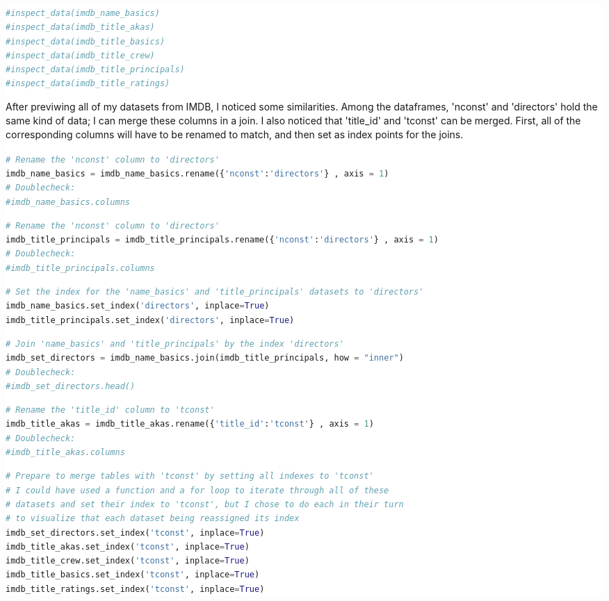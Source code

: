 
```python
#inspect_data(imdb_name_basics)
#inspect_data(imdb_title_akas)
#inspect_data(imdb_title_basics)
#inspect_data(imdb_title_crew)
#inspect_data(imdb_title_principals)
#inspect_data(imdb_title_ratings)
```

After previwing all of my datasets from IMDB, I noticed some similarities. Among the dataframes, 'nconst' and 'directors' hold the same kind of data; I can merge these columns in a join. I also noticed that 'title_id' and 'tconst' can be merged. First, all of the corresponding columns will have to be renamed to match, and then set as index points for the joins. 


```python
# Rename the 'nconst' column to 'directors'
imdb_name_basics = imdb_name_basics.rename({'nconst':'directors'} , axis = 1)
# Doublecheck:
#imdb_name_basics.columns
```


```python
# Rename the 'nconst' column to 'directors'
imdb_title_principals = imdb_title_principals.rename({'nconst':'directors'} , axis = 1)
# Doublecheck:
#imdb_title_principals.columns
```


```python
# Set the index for the 'name_basics' and 'title_principals' datasets to 'directors'
imdb_name_basics.set_index('directors', inplace=True)
imdb_title_principals.set_index('directors', inplace=True)
```


```python
# Join 'name_basics' and 'title_principals' by the index 'directors'
imdb_set_directors = imdb_name_basics.join(imdb_title_principals, how = "inner")
# Doublecheck:
#imdb_set_directors.head()
```


```python
# Rename the 'title_id' column to 'tconst'
imdb_title_akas = imdb_title_akas.rename({'title_id':'tconst'} , axis = 1)
# Doublecheck:
#imdb_title_akas.columns
```


```python
# Prepare to merge tables with 'tconst' by setting all indexes to 'tconst'
# I could have used a function and a for loop to iterate through all of these
# datasets and set their index to 'tconst', but I chose to do each in their turn
# to visualize that each dataset being reassigned its index
imdb_set_directors.set_index('tconst', inplace=True)
imdb_title_akas.set_index('tconst', inplace=True)
imdb_title_crew.set_index('tconst', inplace=True)
imdb_title_basics.set_index('tconst', inplace=True)
imdb_title_ratings.set_index('tconst', inplace=True)
```
